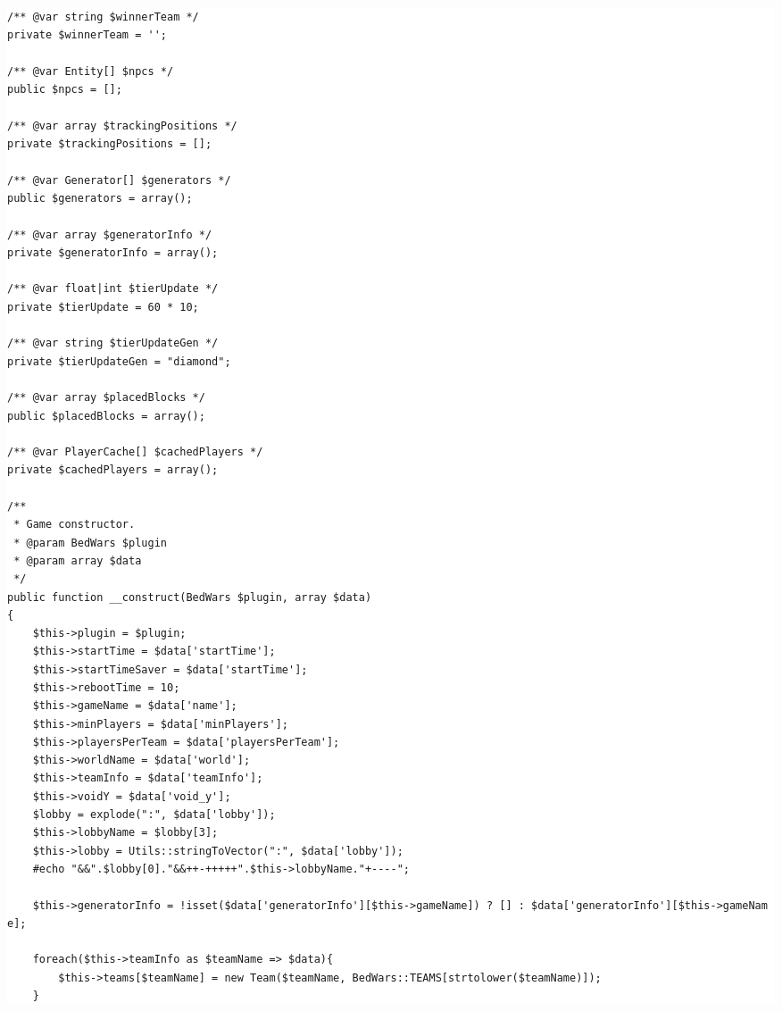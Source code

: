     /** @var string $winnerTeam */
    private $winnerTeam = '';

    /** @var Entity[] $npcs */
    public $npcs = [];

    /** @var array $trackingPositions */
    private $trackingPositions = [];

    /** @var Generator[] $generators */
    public $generators = array();

    /** @var array $generatorInfo */
    private $generatorInfo = array();

    /** @var float|int $tierUpdate */
    private $tierUpdate = 60 * 10;

    /** @var string $tierUpdateGen */
    private $tierUpdateGen = "diamond";

    /** @var array $placedBlocks */
    public $placedBlocks = array();

    /** @var PlayerCache[] $cachedPlayers */
    private $cachedPlayers = array();

    /**
     * Game constructor.
     * @param BedWars $plugin
     * @param array $data
     */
    public function __construct(BedWars $plugin, array $data)
    {
        $this->plugin = $plugin;
        $this->startTime = $data['startTime'];
        $this->startTimeSaver = $data['startTime'];
        $this->rebootTime = 10;
        $this->gameName = $data['name'];
        $this->minPlayers = $data['minPlayers'];
        $this->playersPerTeam = $data['playersPerTeam'];
        $this->worldName = $data['world'];
        $this->teamInfo = $data['teamInfo'];
        $this->voidY = $data['void_y'];
        $lobby = explode(":", $data['lobby']);
        $this->lobbyName = $lobby[3];
        $this->lobby = Utils::stringToVector(":", $data['lobby']); 
        #echo "&&".$lobby[0]."&&++-+++++".$this->lobbyName."+----";
  
        $this->generatorInfo = !isset($data['generatorInfo'][$this->gameName]) ? [] : $data['generatorInfo'][$this->gameName];

        foreach($this->teamInfo as $teamName => $data){
            $this->teams[$teamName] = new Team($teamName, BedWars::TEAMS[strtolower($teamName)]);
        }
